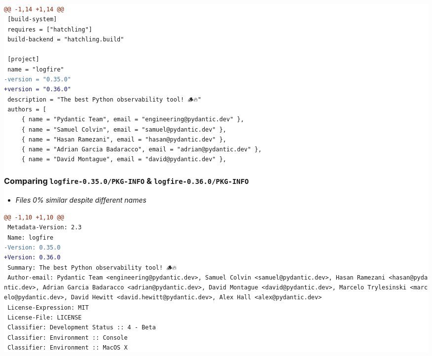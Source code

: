 ```diff
@@ -1,14 +1,14 @@
 [build-system]
 requires = ["hatchling"]
 build-backend = "hatchling.build"
 
 [project]
 name = "logfire"
-version = "0.35.0"
+version = "0.36.0"
 description = "The best Python observability tool! 🪵🔥"
 authors = [
     { name = "Pydantic Team", email = "engineering@pydantic.dev" },
     { name = "Samuel Colvin", email = "samuel@pydantic.dev" },
     { name = "Hasan Ramezani", email = "hasan@pydantic.dev" },
     { name = "Adrian Garcia Badaracco", email = "adrian@pydantic.dev" },
     { name = "David Montague", email = "david@pydantic.dev" },
```

### Comparing `logfire-0.35.0/PKG-INFO` & `logfire-0.36.0/PKG-INFO`

 * *Files 0% similar despite different names*

```diff
@@ -1,10 +1,10 @@
 Metadata-Version: 2.3
 Name: logfire
-Version: 0.35.0
+Version: 0.36.0
 Summary: The best Python observability tool! 🪵🔥
 Author-email: Pydantic Team <engineering@pydantic.dev>, Samuel Colvin <samuel@pydantic.dev>, Hasan Ramezani <hasan@pydantic.dev>, Adrian Garcia Badaracco <adrian@pydantic.dev>, David Montague <david@pydantic.dev>, Marcelo Trylesinski <marcelo@pydantic.dev>, David Hewitt <david.hewitt@pydantic.dev>, Alex Hall <alex@pydantic.dev>
 License-Expression: MIT
 License-File: LICENSE
 Classifier: Development Status :: 4 - Beta
 Classifier: Environment :: Console
 Classifier: Environment :: MacOS X
```

